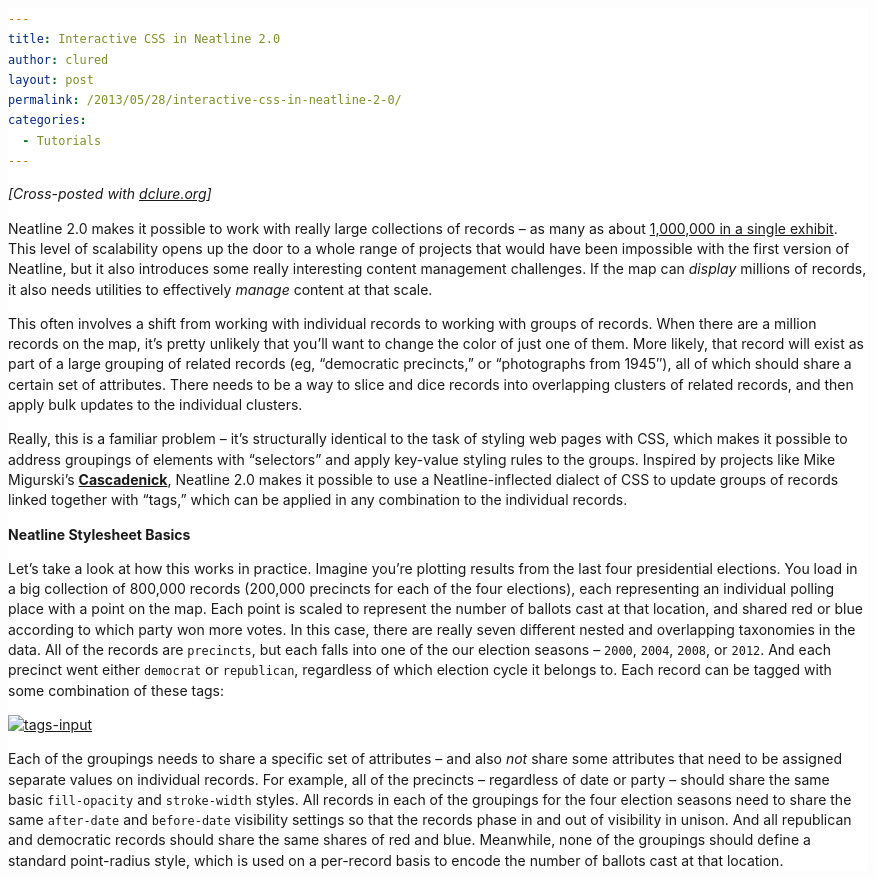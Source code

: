 ```yaml
---
title: Interactive CSS in Neatline 2.0
author: clured
layout: post
permalink: /2013/05/28/interactive-css-in-neatline-2-0/
categories:
  - Tutorials
---
```

*[Cross-posted with [dclure.org][1]]*

Neatline 2.0 makes it possible to work with really large collections of records &#8211; as many as about [1,000,000 in a single exhibit][2]. This level of scalability opens up the door to a whole range of projects that would have been impossible with the first version of Neatline, but it also introduces some really interesting content management challenges. If the map can *display* millions of records, it also needs utilities to effectively *manage* content at that scale.

This often involves a shift from working with individual records to working with groups of records. When there are a million records on the map, it&#8217;s pretty unlikely that you&#8217;ll want to change the color of just one of them. More likely, that record will exist as part of a large grouping of related records (eg, &#8220;democratic precincts,&#8221; or &#8220;photographs from 1945&#8243;), all of which should share a certain set of attributes. There needs to be a way to slice and dice records into overlapping clusters of related records, and then apply bulk updates to the individual clusters.

Really, this is a familiar problem &#8211; it&#8217;s structurally identical to the task of styling web pages with CSS, which makes it possible to address groupings of elements with &#8220;selectors&#8221; and apply key-value styling rules to the groups. Inspired by projects like Mike Migurski&#8217;s [**Cascadenick**][3], Neatline 2.0 makes it possible to use a Neatline-inflected dialect of CSS to update groups of records linked together with &#8220;tags,&#8221; which can be applied in any combination to the individual records.

**Neatline Stylesheet Basics**

Let&#8217;s take a look at how this works in practice. Imagine you&#8217;re plotting results from the last four presidential elections. You load in a big collection of 800,000 records (200,000 precincts for each of the four elections), each representing an individual polling place with a point on the map. Each point is scaled to represent the number of ballots cast at that location, and shared red or blue according to which party won more votes. In this case, there are really seven different nested and overlapping taxonomies in the data. All of the records are `precincts`, but each falls into one of the our election seasons &#8211; `2000`, `2004`, `2008`, or `2012`. And each precinct went either `democrat` or `republican`, regardless of which election cycle it belongs to. Each record can be tagged with some combination of these tags:

[<img src="http://www.scholarslab.org/wp-content/uploads/2013/05/tags-input.jpg" alt="tags-input" width="396" height="331" class="alignnone size-full wp-image-8293" />][4]

Each of the groupings needs to share a specific set of attributes &#8211; and also *not* share some attributes that need to be assigned separate values on individual records. For example, all of the precincts &#8211; regardless of date or party &#8211; should share the same basic `fill-opacity` and `stroke-width` styles. All records in each of the groupings for the four election seasons need to share the same `after-date` and `before-date` visibility settings so that the records phase in and out of visibility in unison. And all republican and democratic records should share the same shares of red and blue. Meanwhile, none of the groupings should define a standard point-radius style, which is used on a per-record basis to encode the number of ballots cast at that location.


 [1]: http://dclure.org/uncategorized/interactive-css-in-neatline-2-0/
 [2]: http://dclure.org/logs/neatline-one-million-records/
 [3]: https://github.com/mapnik/Cascadenik
 [4]: http://www.scholarslab.org/wp-content/uploads/2013/05/tags-input.jpg
 [5]: http://www.scholarslab.org/wp-content/uploads/2013/05/precinct-styles.jpg
 [6]: http://www.scholarslab.org/wp-content/uploads/2013/05/dates-fieldset.jpg
 [7]: http://www.scholarslab.org/wp-content/uploads/2013/05/democrat-styles.jpg
 [8]: http://www.scholarslab.org/wp-content/uploads/2013/05/republican-record.jpg
 [9]: http://www.scholarslab.org/wp-content/uploads/2013/05/updated-stylesheet.jpg
